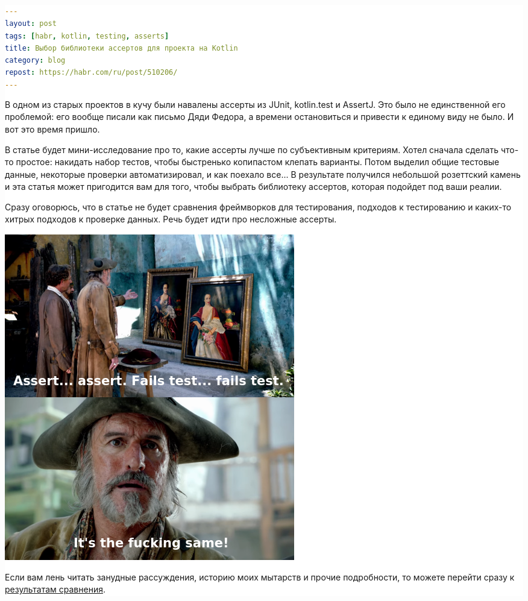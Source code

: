 ```yaml
---
layout: post
tags: [habr, kotlin, testing, asserts]
title: Выбор библиотеки ассертов для проекта на Kotlin
category: blog
repost: https://habr.com/ru/post/510206/
---
```


В одном из старых проектов в кучу были навалены ассерты из JUnit, kotlin.test и AssertJ. Это было не единственной его проблемой: его вообще писали как письмо Дяди Федора, а времени остановиться и привести к единому виду не было. И вот это время пришло.

В статье будет мини-исследование про то, какие ассерты лучше по субъективным критериям. Хотел сначала сделать что-то простое: накидать набор тестов, чтобы быстренько копипастом клепать варианты. Потом выделил общие тестовые данные, некоторые проверки автоматизировал, и как поехало все... В результате получился небольшой розеттский камень и эта статья может пригодится вам для того, чтобы выбрать библиотеку ассертов, которая подойдет под ваши реалии.

Сразу оговорюсь, что в статье не будет сравнения фреймворков для тестирования, подходов к тестированию и каких-то хитрых подходов к проверке данных. Речь будет идти про несложные ассерты.

![](/assets/images/habr-asserts.png)

Если вам лень читать занудные рассуждения, историю моих мытарств и прочие подробности, то можете перейти сразу к [результатам сравнения](#section-4).
